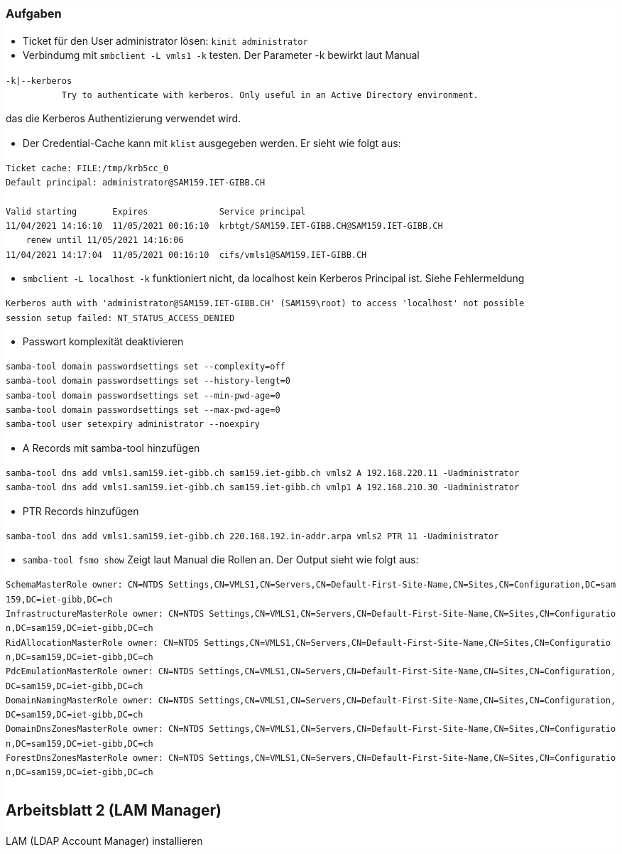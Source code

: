 ### Aufgaben
* Ticket für den User administrator lösen: `kinit administrator`
* Verbindumg mit `smbclient -L vmls1 -k` testen. Der Parameter -k bewirkt laut Manual
```
-k|--kerberos
           Try to authenticate with kerberos. Only useful in an Active Directory environment.
```
das die Kerberos Authentizierung verwendet wird.
* Der Credential-Cache kann mit `klist` ausgegeben werden. Er sieht wie folgt aus:
```
Ticket cache: FILE:/tmp/krb5cc_0
Default principal: administrator@SAM159.IET-GIBB.CH

Valid starting       Expires              Service principal
11/04/2021 14:16:10  11/05/2021 00:16:10  krbtgt/SAM159.IET-GIBB.CH@SAM159.IET-GIBB.CH
	renew until 11/05/2021 14:16:06
11/04/2021 14:17:04  11/05/2021 00:16:10  cifs/vmls1@SAM159.IET-GIBB.CH
```
* `smbclient -L localhost -k` funktioniert nicht, da localhost kein Kerberos Principal ist. Siehe Fehlermeldung
```
Kerberos auth with 'administrator@SAM159.IET-GIBB.CH' (SAM159\root) to access 'localhost' not possible
session setup failed: NT_STATUS_ACCESS_DENIED
```
* Passwort komplexität deaktivieren
```
samba-tool domain passwordsettings set --complexity=off
samba-tool domain passwordsettings set --history-lengt=0
samba-tool domain passwordsettings set --min-pwd-age=0
samba-tool domain passwordsettings set --max-pwd-age=0
samba-tool user setexpiry administrator --noexpiry
```
* A Records mit samba-tool hinzufügen
```
samba-tool dns add vmls1.sam159.iet-gibb.ch sam159.iet-gibb.ch vmls2 A 192.168.220.11 -Uadministrator
samba-tool dns add vmls1.sam159.iet-gibb.ch sam159.iet-gibb.ch vmlp1 A 192.168.210.30 -Uadministrator
```
* PTR Records hinzufügen
```
samba-tool dns add vmls1.sam159.iet-gibb.ch 220.168.192.in-addr.arpa vmls2 PTR 11 -Uadministrator
```
* `samba-tool fsmo show` Zeigt laut Manual die Rollen an. Der Output sieht wie folgt aus:
```
SchemaMasterRole owner: CN=NTDS Settings,CN=VMLS1,CN=Servers,CN=Default-First-Site-Name,CN=Sites,CN=Configuration,DC=sam159,DC=iet-gibb,DC=ch
InfrastructureMasterRole owner: CN=NTDS Settings,CN=VMLS1,CN=Servers,CN=Default-First-Site-Name,CN=Sites,CN=Configuration,DC=sam159,DC=iet-gibb,DC=ch
RidAllocationMasterRole owner: CN=NTDS Settings,CN=VMLS1,CN=Servers,CN=Default-First-Site-Name,CN=Sites,CN=Configuration,DC=sam159,DC=iet-gibb,DC=ch
PdcEmulationMasterRole owner: CN=NTDS Settings,CN=VMLS1,CN=Servers,CN=Default-First-Site-Name,CN=Sites,CN=Configuration,DC=sam159,DC=iet-gibb,DC=ch
DomainNamingMasterRole owner: CN=NTDS Settings,CN=VMLS1,CN=Servers,CN=Default-First-Site-Name,CN=Sites,CN=Configuration,DC=sam159,DC=iet-gibb,DC=ch
DomainDnsZonesMasterRole owner: CN=NTDS Settings,CN=VMLS1,CN=Servers,CN=Default-First-Site-Name,CN=Sites,CN=Configuration,DC=sam159,DC=iet-gibb,DC=ch
ForestDnsZonesMasterRole owner: CN=NTDS Settings,CN=VMLS1,CN=Servers,CN=Default-First-Site-Name,CN=Sites,CN=Configuration,DC=sam159,DC=iet-gibb,DC=ch
```
## Arbeitsblatt 2 (LAM Manager)
LAM (LDAP Account Manager) installieren
